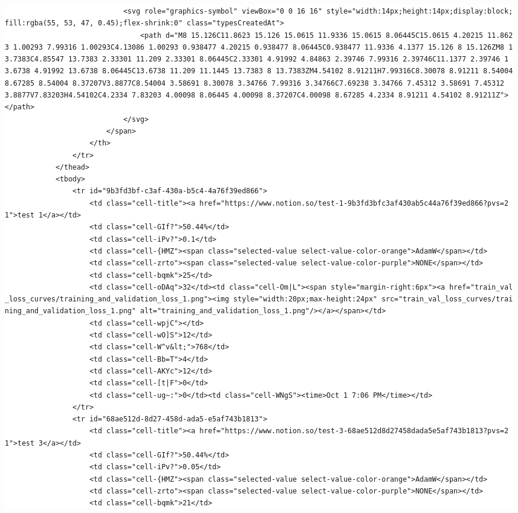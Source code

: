 								<svg role="graphics-symbol" viewBox="0 0 16 16" style="width:14px;height:14px;display:block;fill:rgba(55, 53, 47, 0.45);flex-shrink:0" class="typesCreatedAt">
									<path d="M8 15.126C11.8623 15.126 15.0615 11.9336 15.0615 8.06445C15.0615 4.20215 11.8623 1.00293 7.99316 1.00293C4.13086 1.00293 0.938477 4.20215 0.938477 8.06445C0.938477 11.9336 4.1377 15.126 8 15.126ZM8 13.7383C4.85547 13.7383 2.33301 11.209 2.33301 8.06445C2.33301 4.91992 4.84863 2.39746 7.99316 2.39746C11.1377 2.39746 13.6738 4.91992 13.6738 8.06445C13.6738 11.209 11.1445 13.7383 8 13.7383ZM4.54102 8.91211H7.99316C8.30078 8.91211 8.54004 8.67285 8.54004 8.37207V3.8877C8.54004 3.58691 8.30078 3.34766 7.99316 3.34766C7.69238 3.34766 7.45312 3.58691 7.45312 3.8877V7.83203H4.54102C4.2334 7.83203 4.00098 8.06445 4.00098 8.37207C4.00098 8.67285 4.2334 8.91211 4.54102 8.91211Z"></path>
								</svg>
							</span>
						</th>
					</tr>
				</thead>
				<tbody>
					<tr id="9b3fd3bf-c3af-430a-b5c4-4a76f39ed866">
						<td class="cell-title"><a href="https://www.notion.so/test-1-9b3fd3bfc3af430ab5c44a76f39ed866?pvs=21">test 1</a></td>
						<td class="cell-GIf?">50.44%</td>
						<td class="cell-iPv?">0.1</td>
						<td class="cell-{HMZ"><span class="selected-value select-value-color-orange">AdamW</span></td>
						<td class="cell-zrto"><span class="selected-value select-value-color-purple">NONE</span></td>
						<td class="cell-bqmk">25</td>
						<td class="cell-oDAq">32</td><td class="cell-Om|L"><span style="margin-right:6px"><a href="train_val_loss_curves/training_and_validation_loss_1.png"><img style="width:20px;max-height:24px" src="train_val_loss_curves/training_and_validation_loss_1.png" alt="training_and_validation_loss_1.png"/></a></span></td>
						<td class="cell-wpjC"></td>
						<td class="cell-wO]S">12</td>
						<td class="cell-W^v&lt;">768</td>
						<td class="cell-Bb=T">4</td>
						<td class="cell-AKYc">12</td>
						<td class="cell-[t|F">0</td>
						<td class="cell-ug~:">0</td><td class="cell-WNgS"><time>Oct 1 7:06 PM</time></td>
					</tr>
					<tr id="68ae512d-8d27-458d-ada5-e5af743b1813">
						<td class="cell-title"><a href="https://www.notion.so/test-3-68ae512d8d27458dada5e5af743b1813?pvs=21">test 3</a></td>
						<td class="cell-GIf?">50.44%</td>
						<td class="cell-iPv?">0.05</td>
						<td class="cell-{HMZ"><span class="selected-value select-value-color-orange">AdamW</span></td>
						<td class="cell-zrto"><span class="selected-value select-value-color-purple">NONE</span></td>
						<td class="cell-bqmk">21</td>